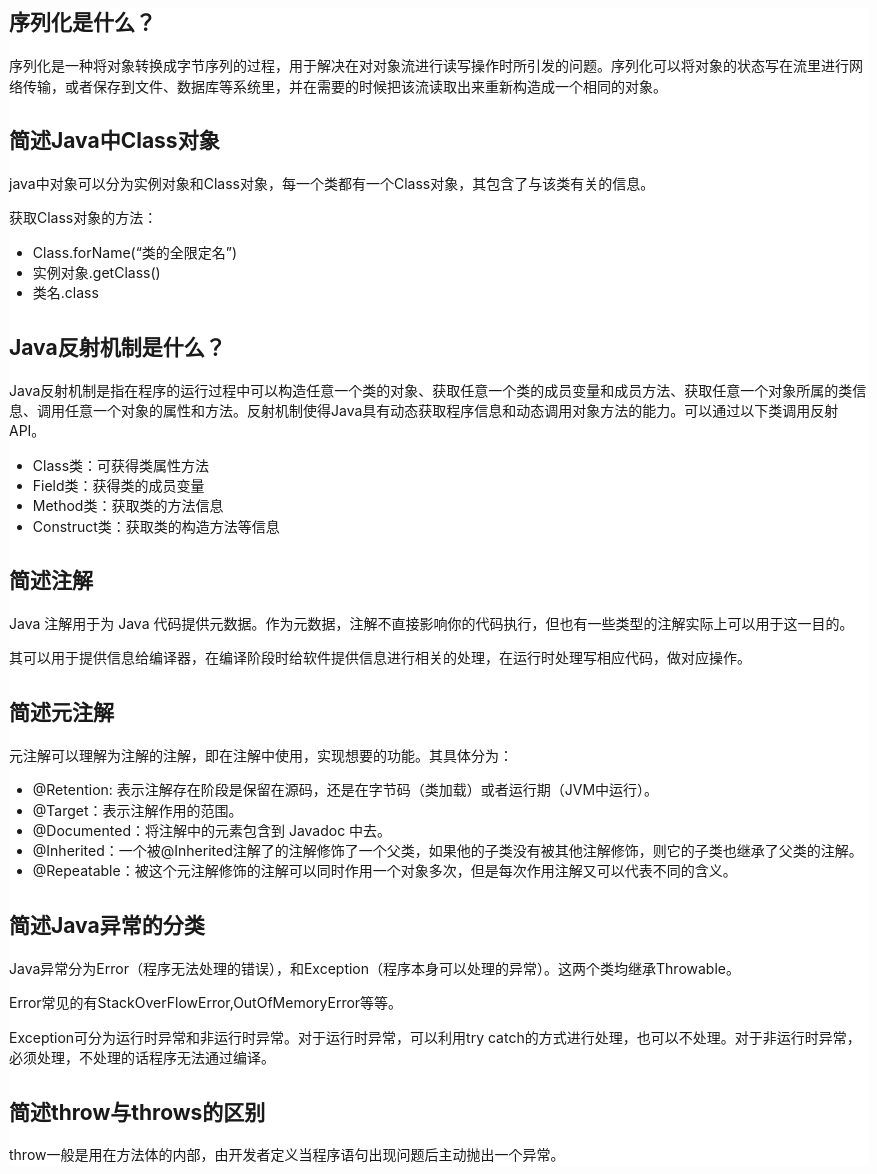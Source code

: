 ##  序列化是什么？ 

 序列化是一种将对象转换成字节序列的过程，用于解决在对对象流进行读写操作时所引发的问题。序列化可以将对象的状态写在流里进行网络传输，或者保存到文件、数据库等系统里，并在需要的时候把该流读取出来重新构造成一个相同的对象。 

##  简述Java中Class对象 

 java中对象可以分为实例对象和Class对象，每一个类都有一个Class对象，其包含了与该类有关的信息。 

 获取Class对象的方法： 

-  Class.forName(“类的全限定名”) 
-  实例对象.getClass() 
-  类名.class 

##  Java反射机制是什么？ 

 Java反射机制是指在程序的运行过程中可以构造任意一个类的对象、获取任意一个类的成员变量和成员方法、获取任意一个对象所属的类信息、调用任意一个对象的属性和方法。反射机制使得Java具有动态获取程序信息和动态调用对象方法的能力。可以通过以下类调用反射API。 

-  Class类：可获得类属性方法 
-  Field类：获得类的成员变量 
-  Method类：获取类的方法信息 
-  Construct类：获取类的构造方法等信息 

##  简述注解 

 Java 注解用于为 Java 代码提供元数据。作为元数据，注解不直接影响你的代码执行，但也有一些类型的注解实际上可以用于这一目的。 

 其可以用于提供信息给编译器，在编译阶段时给软件提供信息进行相关的处理，在运行时处理写相应代码，做对应操作。 

##  简述元注解 

 元注解可以理解为注解的注解，即在注解中使用，实现想要的功能。其具体分为： 

-  @Retention: 表示注解存在阶段是保留在源码，还是在字节码（类加载）或者运行期（JVM中运行）。 
-  @Target：表示注解作用的范围。 
-  @Documented：将注解中的元素包含到 Javadoc 中去。 
-  @Inherited：一个被@Inherited注解了的注解修饰了一个父类，如果他的子类没有被其他注解修饰，则它的子类也继承了父类的注解。 
-  @Repeatable：被这个元注解修饰的注解可以同时作用一个对象多次，但是每次作用注解又可以代表不同的含义。 

##  简述Java异常的分类 

 Java异常分为Error（程序无法处理的错误），和Exception（程序本身可以处理的异常）。这两个类均继承Throwable。 

 Error常见的有StackOverFlowError,OutOfMemoryError等等。 

 Exception可分为运行时异常和非运行时异常。对于运行时异常，可以利用try catch的方式进行处理，也可以不处理。对于非运行时异常，必须处理，不处理的话程序无法通过编译。 

##  简述throw与throws的区别 

 throw一般是用在方法体的内部，由开发者定义当程序语句出现问题后主动抛出一个异常。 
